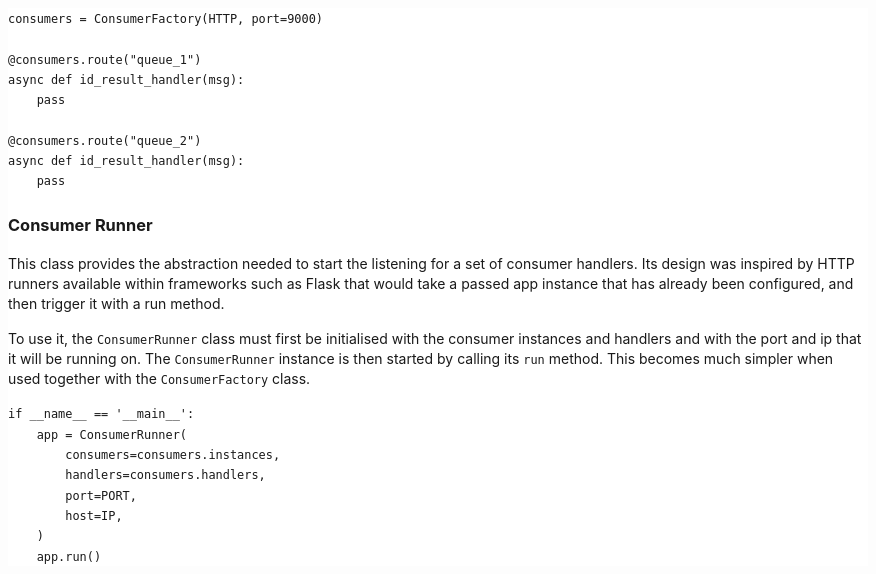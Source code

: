 ```
consumers = ConsumerFactory(HTTP, port=9000)

@consumers.route("queue_1")
async def id_result_handler(msg):
    pass

@consumers.route("queue_2")
async def id_result_handler(msg):
    pass
```


### Consumer Runner
This class provides the abstraction needed to start the listening for a set of consumer handlers. Its design was inspired by HTTP runners available within frameworks such as Flask that would take a passed app instance that has already been configured, and then trigger it with a run method.

To use it, the `ConsumerRunner` class must first be initialised with the consumer instances and handlers and with the port and ip that it will be running on. The `ConsumerRunner` instance is then started by calling its `run` method. This becomes much simpler when used together with the `ConsumerFactory` class.

```
if __name__ == '__main__':
    app = ConsumerRunner(
        consumers=consumers.instances,
        handlers=consumers.handlers,
        port=PORT,
        host=IP,
    )
    app.run()
```

